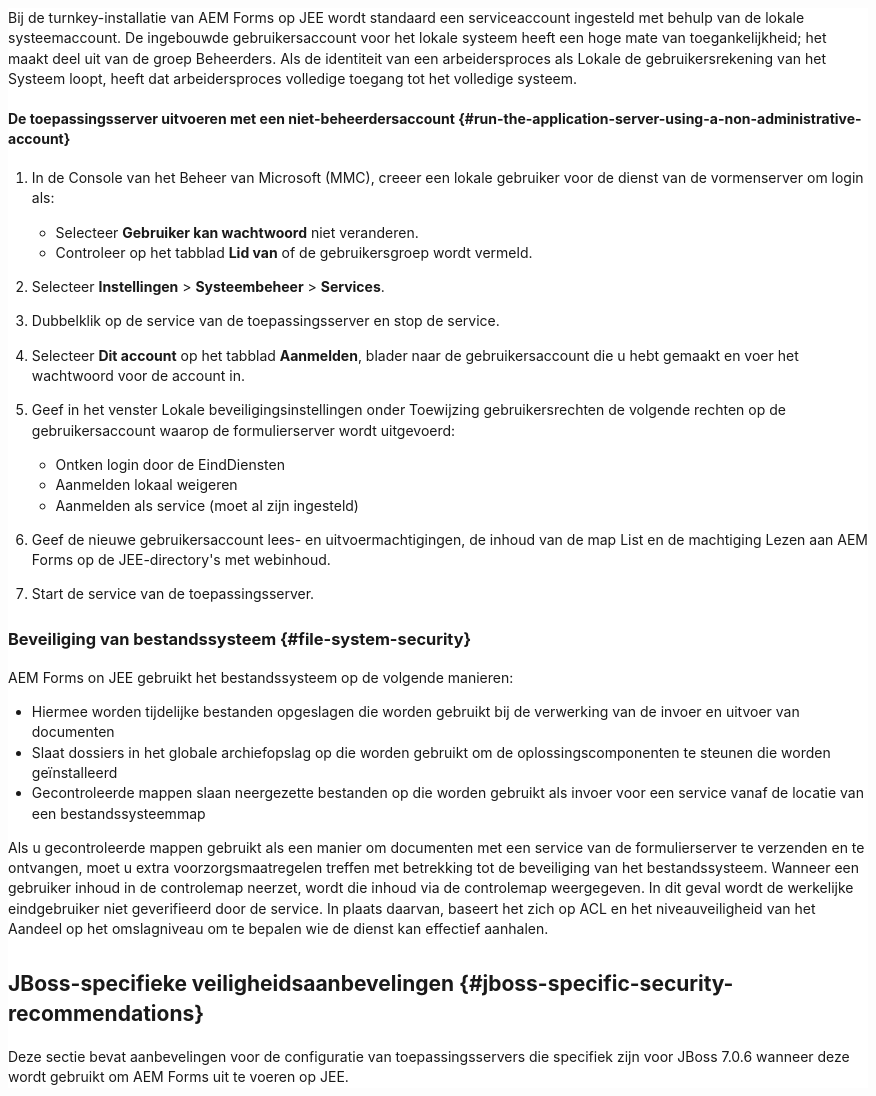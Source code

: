 Bij de turnkey-installatie van AEM Forms op JEE wordt standaard een serviceaccount ingesteld met behulp van de lokale systeemaccount. De ingebouwde gebruikersaccount voor het lokale systeem heeft een hoge mate van toegankelijkheid; het maakt deel uit van de groep Beheerders. Als de identiteit van een arbeidersproces als Lokale de gebruikersrekening van het Systeem loopt, heeft dat arbeidersproces volledige toegang tot het volledige systeem.

#### De toepassingsserver uitvoeren met een niet-beheerdersaccount {#run-the-application-server-using-a-non-administrative-account}

1. In de Console van het Beheer van Microsoft (MMC), creeer een lokale gebruiker voor de dienst van de vormenserver om login als:

   * Selecteer **Gebruiker kan wachtwoord** niet veranderen.
   * Controleer op het tabblad **Lid van** of de gebruikersgroep wordt vermeld.

1. Selecteer **Instellingen** > **Systeembeheer** > **Services**.
1. Dubbelklik op de service van de toepassingsserver en stop de service.
1. Selecteer **Dit account** op het tabblad **Aanmelden**, blader naar de gebruikersaccount die u hebt gemaakt en voer het wachtwoord voor de account in.
1. Geef in het venster Lokale beveiligingsinstellingen onder Toewijzing gebruikersrechten de volgende rechten op de gebruikersaccount waarop de formulierserver wordt uitgevoerd:

   * Ontken login door de EindDiensten
   * Aanmelden lokaal weigeren
   * Aanmelden als service (moet al zijn ingesteld)

1. Geef de nieuwe gebruikersaccount lees- en uitvoermachtigingen, de inhoud van de map List en de machtiging Lezen aan AEM Forms op de JEE-directory&#39;s met webinhoud.
1. Start de service van de toepassingsserver.

### Beveiliging van bestandssysteem {#file-system-security}

AEM Forms on JEE gebruikt het bestandssysteem op de volgende manieren:

* Hiermee worden tijdelijke bestanden opgeslagen die worden gebruikt bij de verwerking van de invoer en uitvoer van documenten
* Slaat dossiers in het globale archiefopslag op die worden gebruikt om de oplossingscomponenten te steunen die worden geïnstalleerd
* Gecontroleerde mappen slaan neergezette bestanden op die worden gebruikt als invoer voor een service vanaf de locatie van een bestandssysteemmap

Als u gecontroleerde mappen gebruikt als een manier om documenten met een service van de formulierserver te verzenden en te ontvangen, moet u extra voorzorgsmaatregelen treffen met betrekking tot de beveiliging van het bestandssysteem. Wanneer een gebruiker inhoud in de controlemap neerzet, wordt die inhoud via de controlemap weergegeven. In dit geval wordt de werkelijke eindgebruiker niet geverifieerd door de service. In plaats daarvan, baseert het zich op ACL en het niveauveiligheid van het Aandeel op het omslagniveau om te bepalen wie de dienst kan effectief aanhalen.

## JBoss-specifieke veiligheidsaanbevelingen {#jboss-specific-security-recommendations}

Deze sectie bevat aanbevelingen voor de configuratie van toepassingsservers die specifiek zijn voor JBoss 7.0.6 wanneer deze wordt gebruikt om AEM Forms uit te voeren op JEE.
